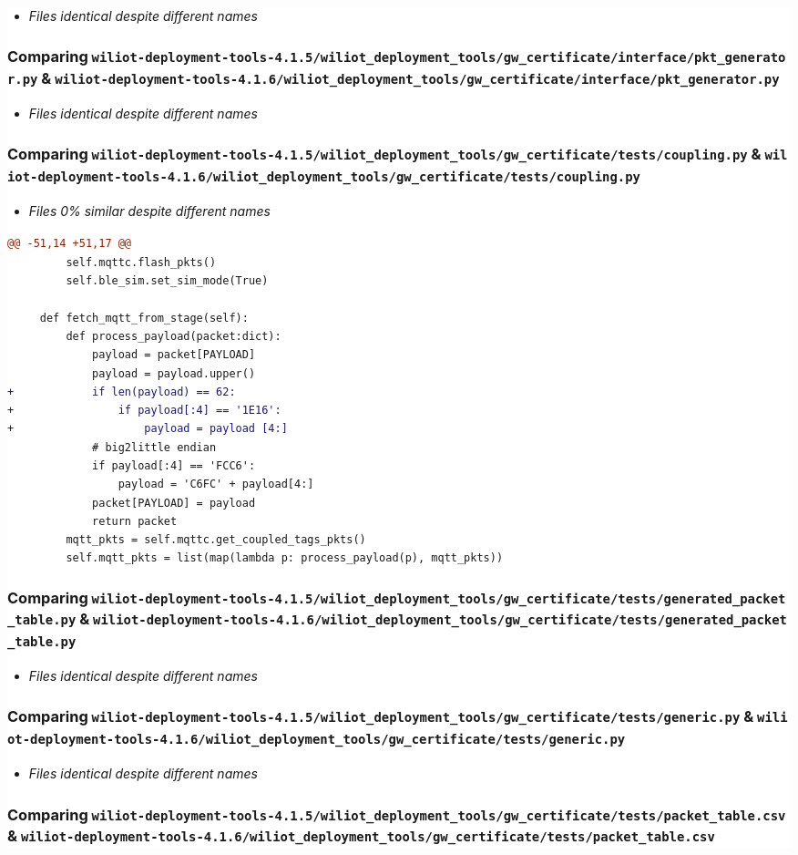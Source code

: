  * *Files identical despite different names*

### Comparing `wiliot-deployment-tools-4.1.5/wiliot_deployment_tools/gw_certificate/interface/pkt_generator.py` & `wiliot-deployment-tools-4.1.6/wiliot_deployment_tools/gw_certificate/interface/pkt_generator.py`

 * *Files identical despite different names*

### Comparing `wiliot-deployment-tools-4.1.5/wiliot_deployment_tools/gw_certificate/tests/coupling.py` & `wiliot-deployment-tools-4.1.6/wiliot_deployment_tools/gw_certificate/tests/coupling.py`

 * *Files 0% similar despite different names*

```diff
@@ -51,14 +51,17 @@
         self.mqttc.flash_pkts()
         self.ble_sim.set_sim_mode(True)
         
     def fetch_mqtt_from_stage(self):
         def process_payload(packet:dict):
             payload = packet[PAYLOAD]
             payload = payload.upper()
+            if len(payload) == 62:
+                if payload[:4] == '1E16':
+                    payload = payload [4:]
             # big2little endian
             if payload[:4] == 'FCC6':
                 payload = 'C6FC' + payload[4:]
             packet[PAYLOAD] = payload
             return packet
         mqtt_pkts = self.mqttc.get_coupled_tags_pkts()
         self.mqtt_pkts = list(map(lambda p: process_payload(p), mqtt_pkts))
```

### Comparing `wiliot-deployment-tools-4.1.5/wiliot_deployment_tools/gw_certificate/tests/generated_packet_table.py` & `wiliot-deployment-tools-4.1.6/wiliot_deployment_tools/gw_certificate/tests/generated_packet_table.py`

 * *Files identical despite different names*

### Comparing `wiliot-deployment-tools-4.1.5/wiliot_deployment_tools/gw_certificate/tests/generic.py` & `wiliot-deployment-tools-4.1.6/wiliot_deployment_tools/gw_certificate/tests/generic.py`

 * *Files identical despite different names*

### Comparing `wiliot-deployment-tools-4.1.5/wiliot_deployment_tools/gw_certificate/tests/packet_table.csv` & `wiliot-deployment-tools-4.1.6/wiliot_deployment_tools/gw_certificate/tests/packet_table.csv`
